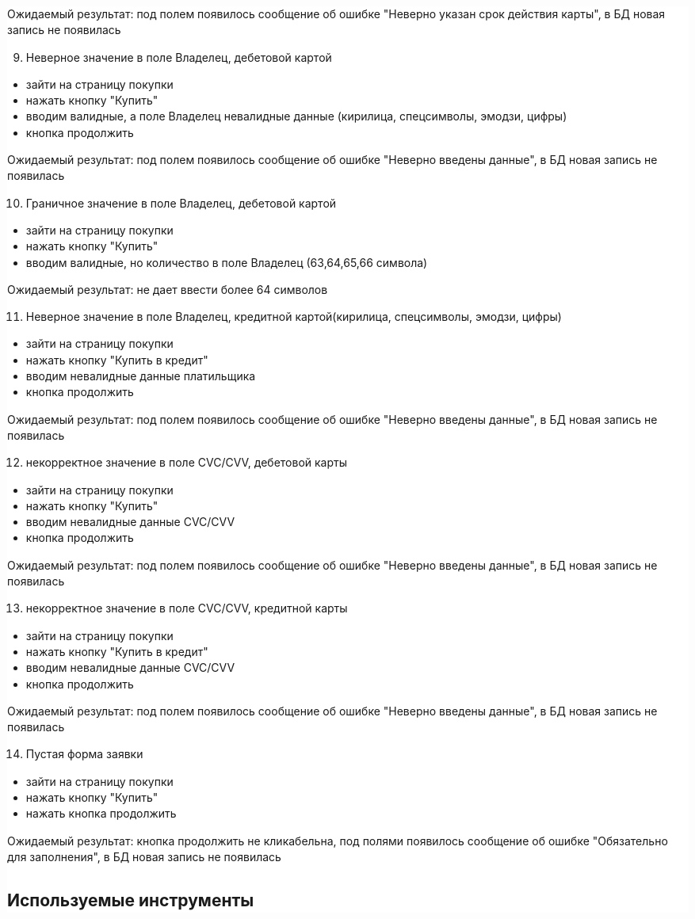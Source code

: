 Ожидаемый результат: под полем появилось сообщение об ошибке "Неверно указан срок действия карты",
в БД новая запись не появилась

9. Неверное значение в поле Владелец, дебетовой картой
+ зайти на страницу покупки
+ нажать кнопку "Купить"
+ вводим валидные, а поле Владелец невалидные данные (кирилица, спецсимволы, эмодзи, цифры)
+ кнопка продолжить

Ожидаемый результат: под полем появилось сообщение об ошибке "Неверно введены данные",
в БД новая запись не появилась

10. Граничное значение в поле Владелец, дебетовой картой
+ зайти на страницу покупки
+ нажать кнопку "Купить"
+ вводим валидные, но количество в поле Владелец (63,64,65,66 символа)

Ожидаемый результат: не дает ввести более 64 символов

11. Неверное значение в поле Владелец, кредитной картой(кирилица, спецсимволы, эмодзи, цифры)
+ зайти на страницу покупки
+ нажать кнопку "Купить в кредит"
+ вводим невалидные данные платильщика
+ кнопка продолжить

Ожидаемый результат: под полем появилось сообщение об ошибке "Неверно введены данные",
в БД новая запись не появилась

12. некорректное значение в поле CVC/CVV, дебетовой карты
+ зайти на страницу покупки
+ нажать кнопку "Купить"
+ вводим невалидные данные CVC/CVV
+ кнопка продолжить

Ожидаемый результат: под полем появилось сообщение об ошибке "Неверно введены данные",
в БД новая запись не появилась

13. некорректное значение в поле CVC/CVV, кредитной карты
+ зайти на страницу покупки
+ нажать кнопку "Купить в кредит"
+ вводим невалидные данные CVC/CVV
+ кнопка продолжить

Ожидаемый результат: под полем появилось сообщение об ошибке "Неверно введены данные",
в БД новая запись не появилась

14. Пустая форма заявки
+ зайти на страницу покупки
+ нажать кнопку "Купить"
+ нажать кнопка продолжить

Ожидаемый результат: кнопка продолжить не кликабельна, под полями появилось сообщение об ошибке
"Обязательно для заполнения", в БД новая запись не появилась

## Используемые инструменты
